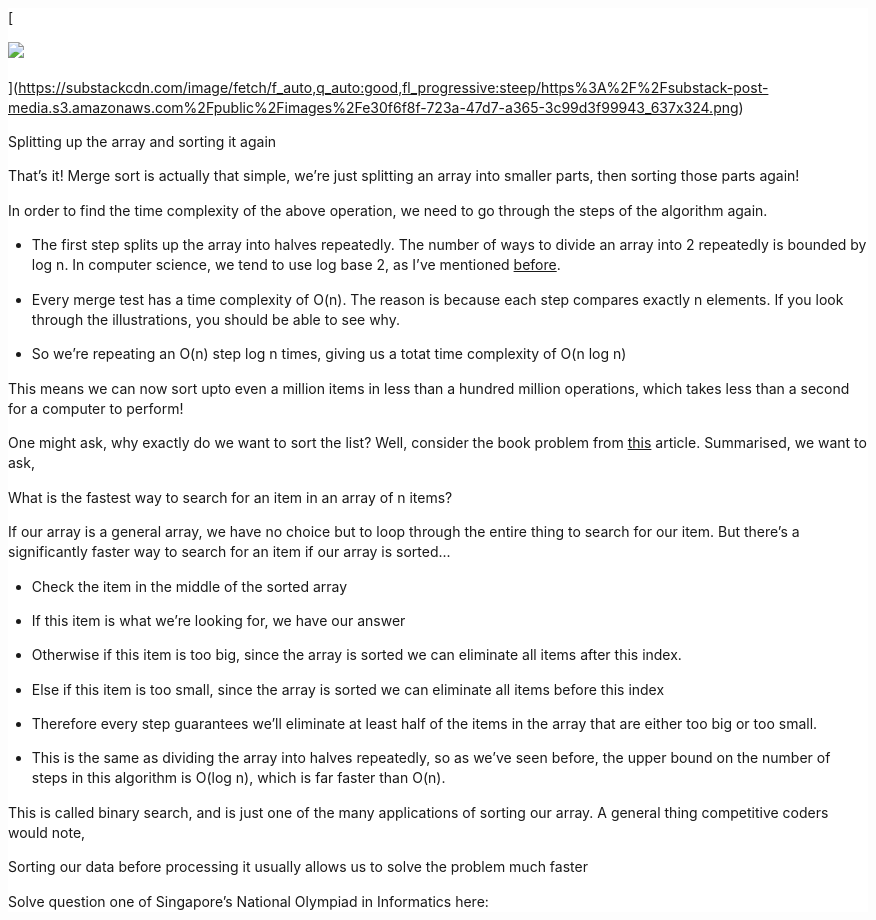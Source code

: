 [

![](https://substackcdn.com/image/fetch/w_1456,c_limit,f_auto,q_auto:good,fl_progressive:steep/https%3A%2F%2Fsubstack-post-media.s3.amazonaws.com%2Fpublic%2Fimages%2Fe30f6f8f-723a-47d7-a365-3c99d3f99943_637x324.png)



](https://substackcdn.com/image/fetch/f_auto,q_auto:good,fl_progressive:steep/https%3A%2F%2Fsubstack-post-media.s3.amazonaws.com%2Fpublic%2Fimages%2Fe30f6f8f-723a-47d7-a365-3c99d3f99943_637x324.png)

Splitting up the array and sorting it again

That’s it! Merge sort is actually that simple, we’re just splitting an array into smaller parts, then sorting those parts again!

In order to find the time complexity of the above operation, we need to go through the steps of the algorithm again.

*   The first step splits up the array into halves repeatedly. The number of ways to divide an array into 2 repeatedly is bounded by log n. In computer science, we tend to use log base 2, as I’ve mentioned [before](https://kanaye.substack.com/p/the-big-o).
    
*   Every merge test has a time complexity of O(n). The reason is because each step compares exactly n elements. If you look through the illustrations, you should be able to see why.
    
*   So we’re repeating an O(n) step log n times, giving us a totat time complexity of O(n log n)
    

This means we can now sort upto even a million items in less than a hundred million operations, which takes less than a second for a computer to perform!

One might ask, why exactly do we want to sort the list? Well, consider the book problem from [this](https://kanaye.substack.com/p/data-structures-and-algorithms) article. Summarised, we want to ask,

What is the fastest way to search for an item in an array of n items?

If our array is a general array, we have no choice but to loop through the entire thing to search for our item. But there’s a significantly faster way to search for an item if our array is sorted...

*   Check the item in the middle of the sorted array
    
*   If this item is what we’re looking for, we have our answer
    
*   Otherwise if this item is too big, since the array is sorted we can eliminate all items after this index.
    
*   Else if this item is too small, since the array is sorted we can eliminate all items before this index
    
*   Therefore every step guarantees we’ll eliminate at least half of the items in the array that are either too big or too small.
    
*   This is the same as dividing the array into halves repeatedly, so as we’ve seen before, the upper bound on the number of steps in this algorithm is O(log n), which is far faster than O(n).
    

This is called binary search, and is just one of the many applications of sorting our array. A general thing competitive coders would note,

Sorting our data before processing it usually allows us to solve the problem much faster

Solve question one of Singapore’s National Olympiad in Informatics here:
